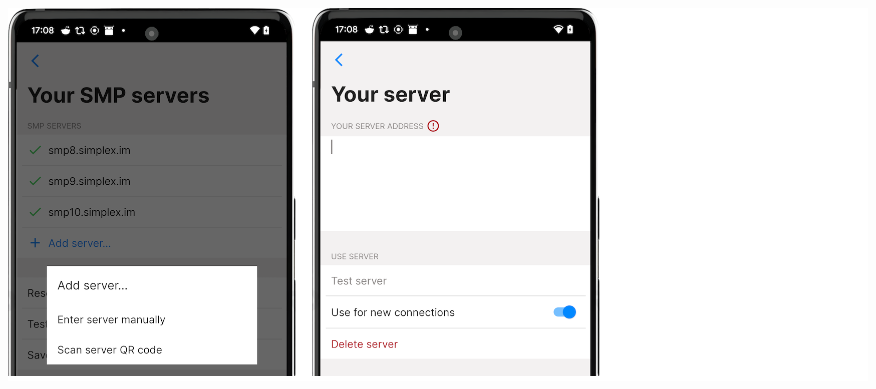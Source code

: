 <img src="../../../../blog/images/20221206-server1.png" width="288"> &nbsp;&nbsp; <img src="../../../../blog/images/20221206-server2.png" width="288"> &nbsp;&nbsp;